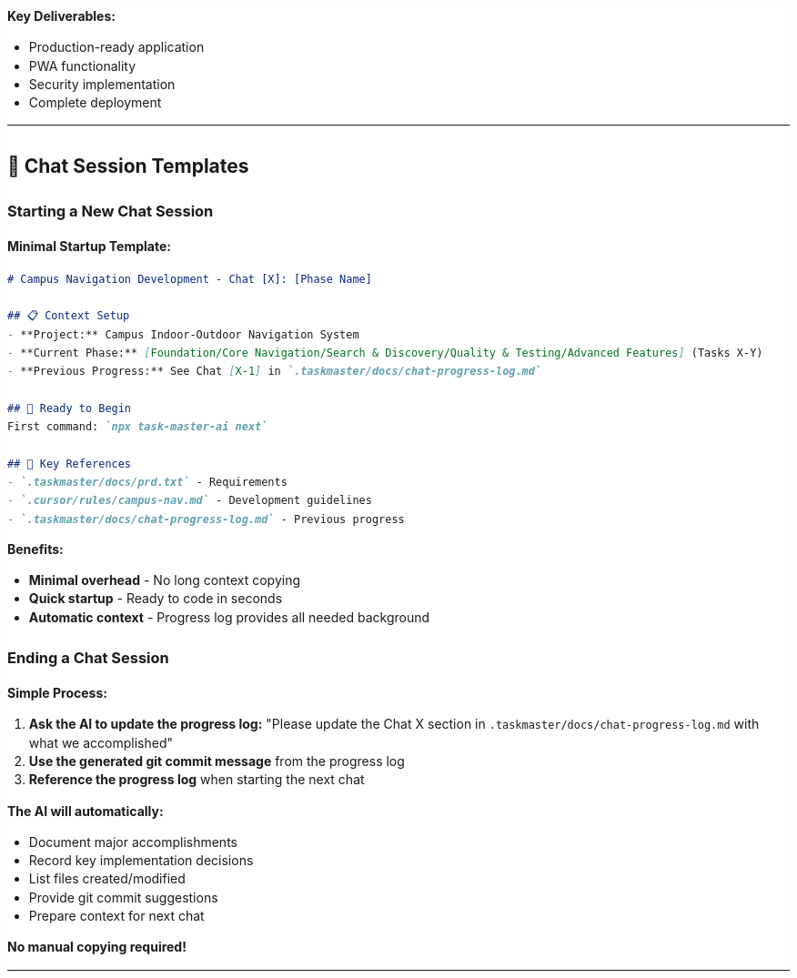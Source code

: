 **Key Deliverables:**
- Production-ready application
- PWA functionality
- Security implementation
- Complete deployment

---

## 🔧 Chat Session Templates

### **Starting a New Chat Session**

**Minimal Startup Template:**
```markdown
# Campus Navigation Development - Chat [X]: [Phase Name]

## 📋 Context Setup
- **Project:** Campus Indoor-Outdoor Navigation System  
- **Current Phase:** [Foundation/Core Navigation/Search & Discovery/Quality & Testing/Advanced Features] (Tasks X-Y)
- **Previous Progress:** See Chat [X-1] in `.taskmaster/docs/chat-progress-log.md`

## 🎯 Ready to Begin
First command: `npx task-master-ai next`

## 📁 Key References
- `.taskmaster/docs/prd.txt` - Requirements
- `.cursor/rules/campus-nav.md` - Development guidelines  
- `.taskmaster/docs/chat-progress-log.md` - Previous progress
```

**Benefits:**
- **Minimal overhead** - No long context copying
- **Quick startup** - Ready to code in seconds
- **Automatic context** - Progress log provides all needed background

### **Ending a Chat Session**

**Simple Process:**
1. **Ask the AI to update the progress log:** "Please update the Chat X section in `.taskmaster/docs/chat-progress-log.md` with what we accomplished"
2. **Use the generated git commit message** from the progress log
3. **Reference the progress log** when starting the next chat

**The AI will automatically:**
- Document major accomplishments
- Record key implementation decisions  
- List files created/modified
- Provide git commit suggestions
- Prepare context for next chat

**No manual copying required!**

---